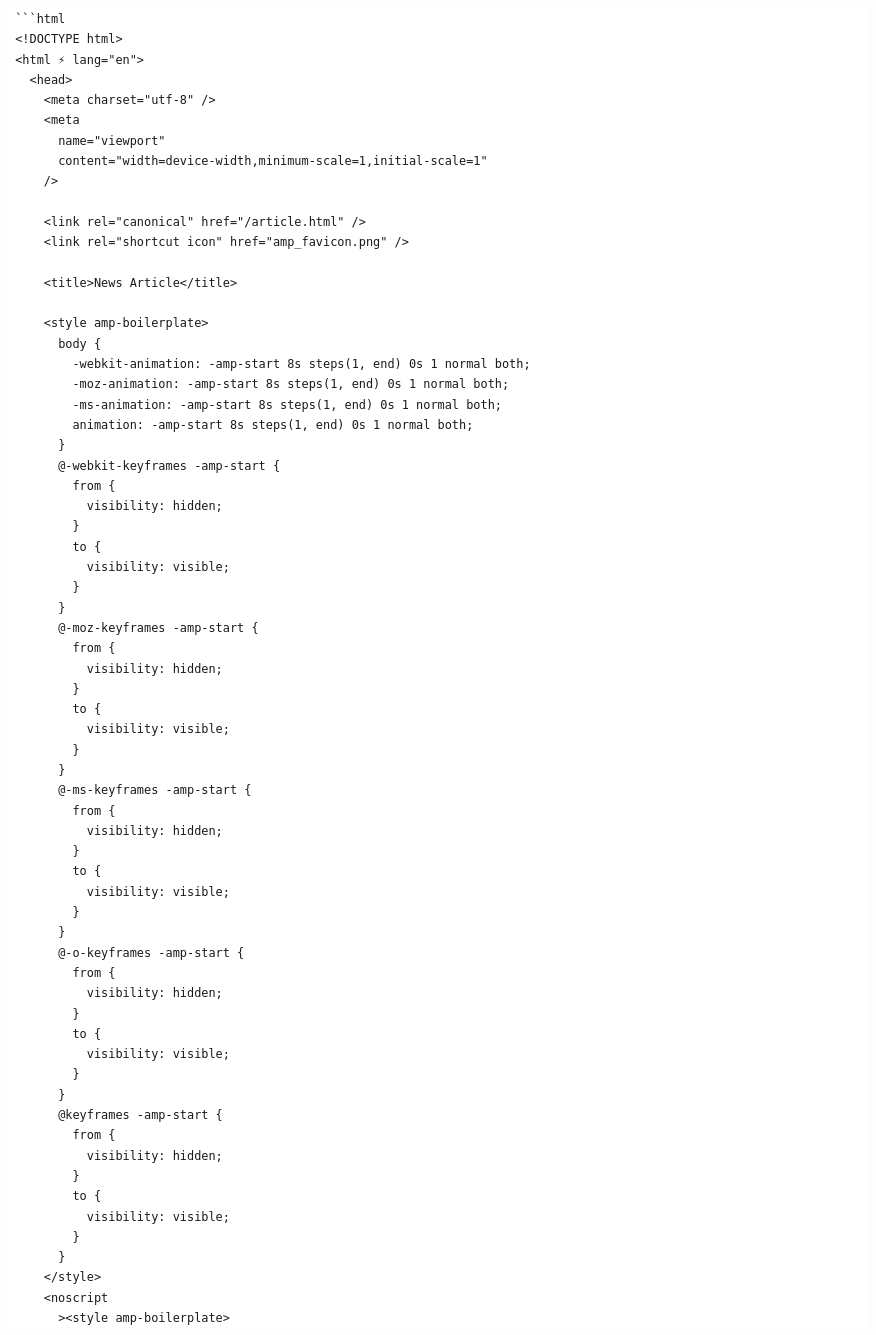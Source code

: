      ```html
     <!DOCTYPE html>
     <html ⚡ lang="en">
       <head>
         <meta charset="utf-8" />
         <meta
           name="viewport"
           content="width=device-width,minimum-scale=1,initial-scale=1"
         />

         <link rel="canonical" href="/article.html" />
         <link rel="shortcut icon" href="amp_favicon.png" />

         <title>News Article</title>

         <style amp-boilerplate>
           body {
             -webkit-animation: -amp-start 8s steps(1, end) 0s 1 normal both;
             -moz-animation: -amp-start 8s steps(1, end) 0s 1 normal both;
             -ms-animation: -amp-start 8s steps(1, end) 0s 1 normal both;
             animation: -amp-start 8s steps(1, end) 0s 1 normal both;
           }
           @-webkit-keyframes -amp-start {
             from {
               visibility: hidden;
             }
             to {
               visibility: visible;
             }
           }
           @-moz-keyframes -amp-start {
             from {
               visibility: hidden;
             }
             to {
               visibility: visible;
             }
           }
           @-ms-keyframes -amp-start {
             from {
               visibility: hidden;
             }
             to {
               visibility: visible;
             }
           }
           @-o-keyframes -amp-start {
             from {
               visibility: hidden;
             }
             to {
               visibility: visible;
             }
           }
           @keyframes -amp-start {
             from {
               visibility: hidden;
             }
             to {
               visibility: visible;
             }
           }
         </style>
         <noscript
           ><style amp-boilerplate>